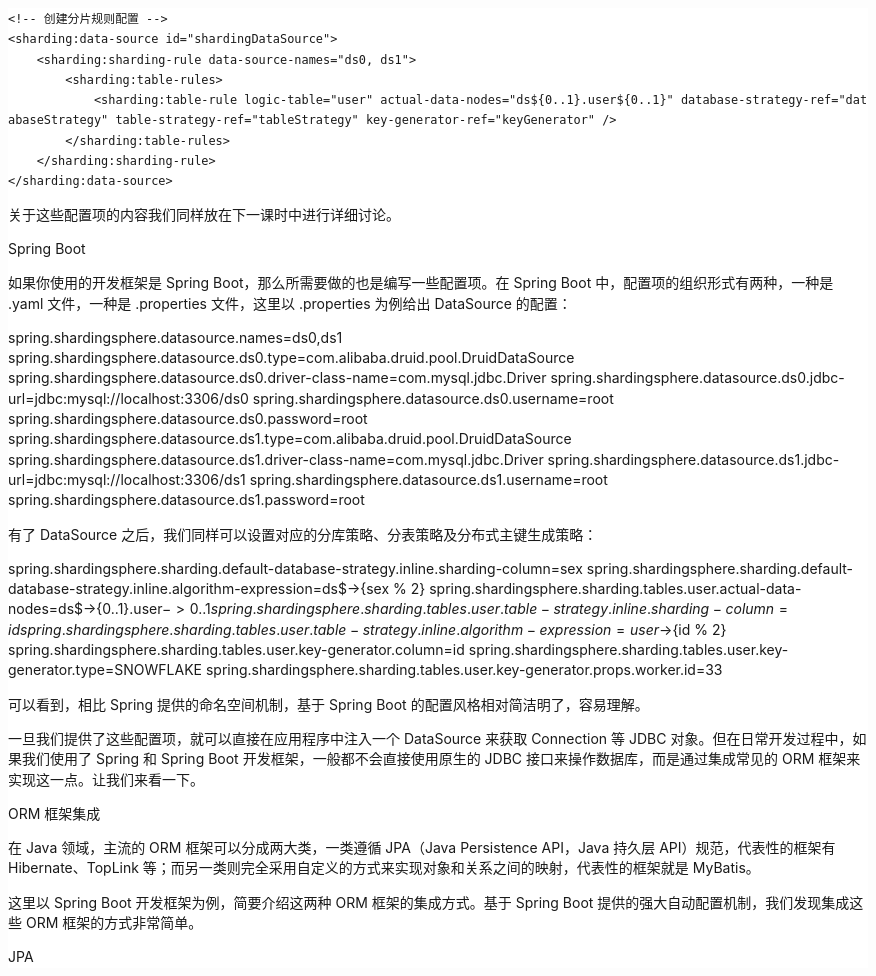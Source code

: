     <!-- 创建分片规则配置 -->
    <sharding:data-source id="shardingDataSource">
        <sharding:sharding-rule data-source-names="ds0, ds1">
            <sharding:table-rules>
                <sharding:table-rule logic-table="user" actual-data-nodes="ds${0..1}.user${0..1}" database-strategy-ref="databaseStrategy" table-strategy-ref="tableStrategy" key-generator-ref="keyGenerator" />
            </sharding:table-rules>
        </sharding:sharding-rule>
    </sharding:data-source>


关于这些配置项的内容我们同样放在下一课时中进行详细讨论。

Spring Boot

如果你使用的开发框架是 Spring Boot，那么所需要做的也是编写一些配置项。在 Spring Boot 中，配置项的组织形式有两种，一种是 .yaml 文件，一种是 .properties 文件，这里以 .properties 为例给出 DataSource 的配置：

spring.shardingsphere.datasource.names=ds0,ds1 
spring.shardingsphere.datasource.ds0.type=com.alibaba.druid.pool.DruidDataSource
spring.shardingsphere.datasource.ds0.driver-class-name=com.mysql.jdbc.Driver
spring.shardingsphere.datasource.ds0.jdbc-url=jdbc:mysql://localhost:3306/ds0
spring.shardingsphere.datasource.ds0.username=root
spring.shardingsphere.datasource.ds0.password=root 
spring.shardingsphere.datasource.ds1.type=com.alibaba.druid.pool.DruidDataSource
spring.shardingsphere.datasource.ds1.driver-class-name=com.mysql.jdbc.Driver
spring.shardingsphere.datasource.ds1.jdbc-url=jdbc:mysql://localhost:3306/ds1
spring.shardingsphere.datasource.ds1.username=root
spring.shardingsphere.datasource.ds1.password=root


有了 DataSource 之后，我们同样可以设置对应的分库策略、分表策略及分布式主键生成策略：

spring.shardingsphere.sharding.default-database-strategy.inline.sharding-column=sex
spring.shardingsphere.sharding.default-database-strategy.inline.algorithm-expression=ds$->{sex % 2} 
spring.shardingsphere.sharding.tables.user.actual-data-nodes=ds$->{0..1}.user$->{0..1}
spring.shardingsphere.sharding.tables.user.table-strategy.inline.sharding-column=id
spring.shardingsphere.sharding.tables.user.table-strategy.inline.algorithm-expression=user$->{id % 2}
spring.shardingsphere.sharding.tables.user.key-generator.column=id
spring.shardingsphere.sharding.tables.user.key-generator.type=SNOWFLAKE
spring.shardingsphere.sharding.tables.user.key-generator.props.worker.id=33


可以看到，相比 Spring 提供的命名空间机制，基于 Spring Boot 的配置风格相对简洁明了，容易理解。

一旦我们提供了这些配置项，就可以直接在应用程序中注入一个 DataSource 来获取 Connection 等 JDBC 对象。但在日常开发过程中，如果我们使用了 Spring 和 Spring Boot 开发框架，一般都不会直接使用原生的 JDBC 接口来操作数据库，而是通过集成常见的 ORM 框架来实现这一点。让我们来看一下。

ORM 框架集成

在 Java 领域，主流的 ORM 框架可以分成两大类，一类遵循 JPA（Java Persistence API，Java 持久层 API）规范，代表性的框架有 Hibernate、TopLink 等；而另一类则完全采用自定义的方式来实现对象和关系之间的映射，代表性的框架就是 MyBatis。

这里以 Spring Boot 开发框架为例，简要介绍这两种 ORM 框架的集成方式。基于 Spring Boot 提供的强大自动配置机制，我们发现集成这些 ORM 框架的方式非常简单。

JPA
